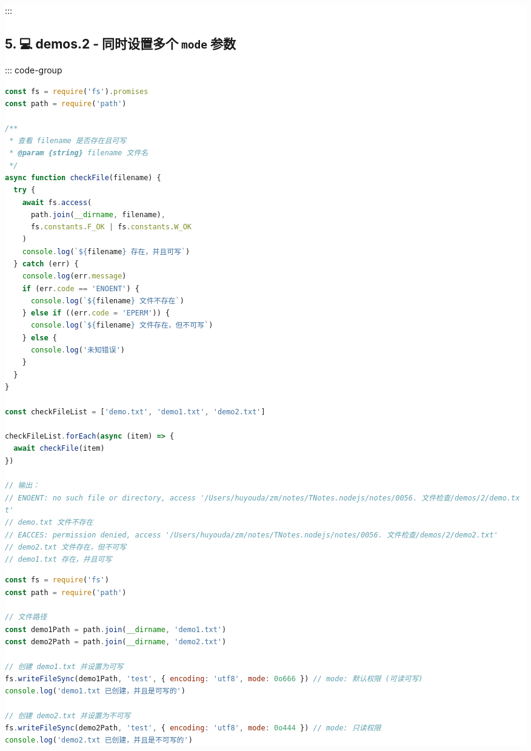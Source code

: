 :::

## 5. 💻 demos.2 - 同时设置多个 `mode` 参数

::: code-group

```js [1.cjs]
const fs = require('fs').promises
const path = require('path')

/**
 * 查看 filename 是否存在且可写
 * @param {string} filename 文件名
 */
async function checkFile(filename) {
  try {
    await fs.access(
      path.join(__dirname, filename),
      fs.constants.F_OK | fs.constants.W_OK
    )
    console.log(`${filename} 存在，并且可写`)
  } catch (err) {
    console.log(err.message)
    if (err.code == 'ENOENT') {
      console.log(`${filename} 文件不存在`)
    } else if ((err.code = 'EPERM')) {
      console.log(`${filename} 文件存在，但不可写`)
    } else {
      console.log('未知错误')
    }
  }
}

const checkFileList = ['demo.txt', 'demo1.txt', 'demo2.txt']

checkFileList.forEach(async (item) => {
  await checkFile(item)
})

// 输出：
// ENOENT: no such file or directory, access '/Users/huyouda/zm/notes/TNotes.nodejs/notes/0056. 文件检查/demos/2/demo.txt'
// demo.txt 文件不存在
// EACCES: permission denied, access '/Users/huyouda/zm/notes/TNotes.nodejs/notes/0056. 文件检查/demos/2/demo2.txt'
// demo2.txt 文件存在，但不可写
// demo1.txt 存在，并且可写
```

```js [2.cjs（执行后创建测试文件 demo1.txt、demo2.txt）]
const fs = require('fs')
const path = require('path')

// 文件路径
const demo1Path = path.join(__dirname, 'demo1.txt')
const demo2Path = path.join(__dirname, 'demo2.txt')

// 创建 demo1.txt 并设置为可写
fs.writeFileSync(demo1Path, 'test', { encoding: 'utf8', mode: 0o666 }) // mode: 默认权限 (可读可写)
console.log('demo1.txt 已创建，并且是可写的')

// 创建 demo2.txt 并设置为不可写
fs.writeFileSync(demo2Path, 'test', { encoding: 'utf8', mode: 0o444 }) // mode: 只读权限
console.log('demo2.txt 已创建，并且是不可写的')

```